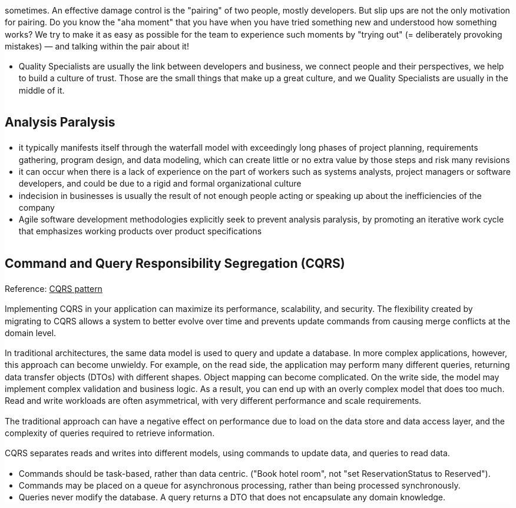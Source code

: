   sometimes. An effective damage control is the "pairing" of two people, mostly
  developers. But slip ups are not the only motivation for pairing. Do you know
  the "aha moment" that you have when you have tried something new and
  understood how something works? We try to make it as easy as possible for the
  team to experience such moments by "trying out" (= deliberately provoking
  mistakes) — and talking within the pair about it!
- Quality Specialists are usually the link between developers and business, we
  connect people and their perspectives, we help to build a culture of trust.
  Those are the small things that make up a great culture, and we Quality
  Specialists are usually in the middle of it.

## Analysis Paralysis

- it typically manifests itself through the waterfall model with exceedingly
  long phases of project planning, requirements gathering, program design, and
  data modeling, which can create little or no extra value by those steps and
  risk many revisions
- it can occur when there is a lack of experience on the part of workers such as
  systems analysts, project managers or software developers, and could be due to
  a rigid and formal organizational culture
- indecision in businesses is usually the result of not enough people acting or
  speaking up about the inefficiencies of the company
- Agile software development methodologies explicitly seek to prevent analysis
  paralysis, by promoting an iterative work cycle that emphasizes working
  products over product specifications

## Command and Query Responsibility Segregation (CQRS)

Reference: [CQRS
pattern](https://learn.microsoft.com/en-GB/azure/architecture/patterns/cqrs)

Implementing CQRS in your application can maximize its performance, scalability,
and security. The flexibility created by migrating to CQRS allows a system to
better evolve over time and prevents update commands from causing merge
conflicts at the domain level.

In traditional architectures, the same data model is used to query and update
a database. In more complex applications, however, this approach can become
unwieldy. For example, on the read side, the application may perform many
different queries, returning data transfer objects (DTOs) with different shapes.
Object mapping can become complicated. On the write side, the model may
implement complex validation and business logic. As a result, you can end up
with an overly complex model that does too much. Read and write workloads are
often asymmetrical, with very different performance and scale requirements.

The traditional approach can have a negative effect on performance due to load
on the data store and data access layer, and the complexity of queries required
to retrieve information.

CQRS separates reads and writes into different models, using commands to update
data, and queries to read data.

- Commands should be task-based, rather than data centric. ("Book hotel room",
  not "set ReservationStatus to Reserved").
- Commands may be placed on a queue for asynchronous processing, rather than
  being processed synchronously.
- Queries never modify the database. A query returns a DTO that does not
  encapsulate any domain knowledge.
